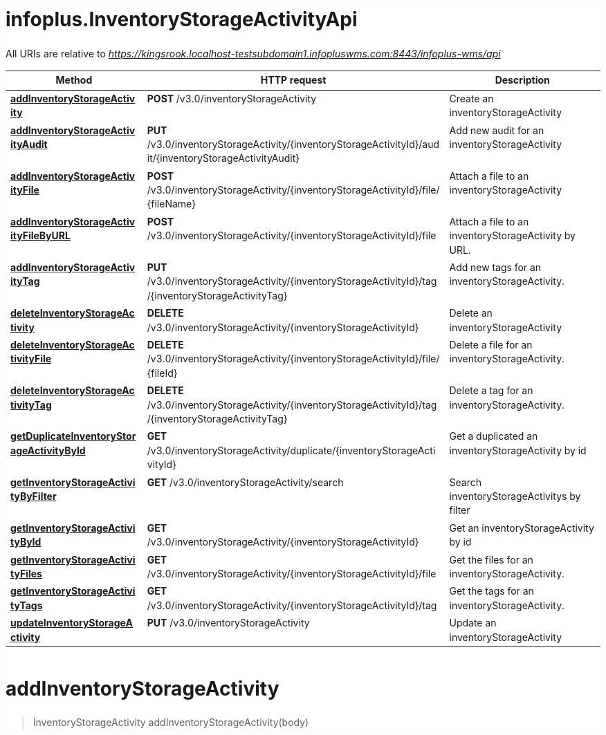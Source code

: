 # infoplus.InventoryStorageActivityApi

All URIs are relative to *https://kingsrook.localhost-testsubdomain1.infopluswms.com:8443/infoplus-wms/api*

Method | HTTP request | Description
------------- | ------------- | -------------
[**addInventoryStorageActivity**](InventoryStorageActivityApi.md#addInventoryStorageActivity) | **POST** /v3.0/inventoryStorageActivity | Create an inventoryStorageActivity
[**addInventoryStorageActivityAudit**](InventoryStorageActivityApi.md#addInventoryStorageActivityAudit) | **PUT** /v3.0/inventoryStorageActivity/{inventoryStorageActivityId}/audit/{inventoryStorageActivityAudit} | Add new audit for an inventoryStorageActivity
[**addInventoryStorageActivityFile**](InventoryStorageActivityApi.md#addInventoryStorageActivityFile) | **POST** /v3.0/inventoryStorageActivity/{inventoryStorageActivityId}/file/{fileName} | Attach a file to an inventoryStorageActivity
[**addInventoryStorageActivityFileByURL**](InventoryStorageActivityApi.md#addInventoryStorageActivityFileByURL) | **POST** /v3.0/inventoryStorageActivity/{inventoryStorageActivityId}/file | Attach a file to an inventoryStorageActivity by URL.
[**addInventoryStorageActivityTag**](InventoryStorageActivityApi.md#addInventoryStorageActivityTag) | **PUT** /v3.0/inventoryStorageActivity/{inventoryStorageActivityId}/tag/{inventoryStorageActivityTag} | Add new tags for an inventoryStorageActivity.
[**deleteInventoryStorageActivity**](InventoryStorageActivityApi.md#deleteInventoryStorageActivity) | **DELETE** /v3.0/inventoryStorageActivity/{inventoryStorageActivityId} | Delete an inventoryStorageActivity
[**deleteInventoryStorageActivityFile**](InventoryStorageActivityApi.md#deleteInventoryStorageActivityFile) | **DELETE** /v3.0/inventoryStorageActivity/{inventoryStorageActivityId}/file/{fileId} | Delete a file for an inventoryStorageActivity.
[**deleteInventoryStorageActivityTag**](InventoryStorageActivityApi.md#deleteInventoryStorageActivityTag) | **DELETE** /v3.0/inventoryStorageActivity/{inventoryStorageActivityId}/tag/{inventoryStorageActivityTag} | Delete a tag for an inventoryStorageActivity.
[**getDuplicateInventoryStorageActivityById**](InventoryStorageActivityApi.md#getDuplicateInventoryStorageActivityById) | **GET** /v3.0/inventoryStorageActivity/duplicate/{inventoryStorageActivityId} | Get a duplicated an inventoryStorageActivity by id
[**getInventoryStorageActivityByFilter**](InventoryStorageActivityApi.md#getInventoryStorageActivityByFilter) | **GET** /v3.0/inventoryStorageActivity/search | Search inventoryStorageActivitys by filter
[**getInventoryStorageActivityById**](InventoryStorageActivityApi.md#getInventoryStorageActivityById) | **GET** /v3.0/inventoryStorageActivity/{inventoryStorageActivityId} | Get an inventoryStorageActivity by id
[**getInventoryStorageActivityFiles**](InventoryStorageActivityApi.md#getInventoryStorageActivityFiles) | **GET** /v3.0/inventoryStorageActivity/{inventoryStorageActivityId}/file | Get the files for an inventoryStorageActivity.
[**getInventoryStorageActivityTags**](InventoryStorageActivityApi.md#getInventoryStorageActivityTags) | **GET** /v3.0/inventoryStorageActivity/{inventoryStorageActivityId}/tag | Get the tags for an inventoryStorageActivity.
[**updateInventoryStorageActivity**](InventoryStorageActivityApi.md#updateInventoryStorageActivity) | **PUT** /v3.0/inventoryStorageActivity | Update an inventoryStorageActivity


<a name="addInventoryStorageActivity"></a>
# **addInventoryStorageActivity**
> InventoryStorageActivity addInventoryStorageActivity(body)
